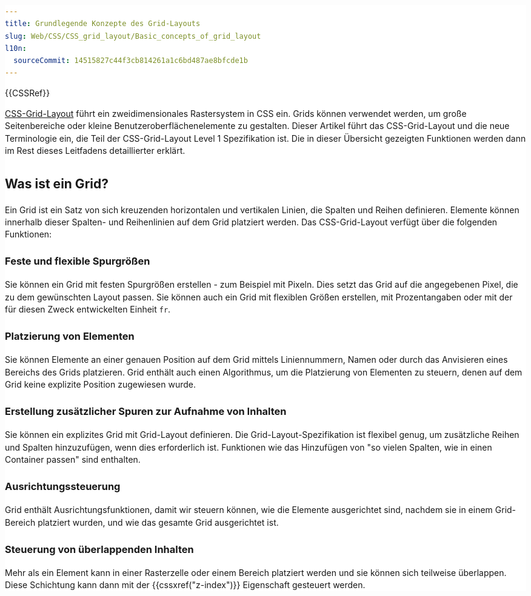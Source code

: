 ```yaml
---
title: Grundlegende Konzepte des Grid-Layouts
slug: Web/CSS/CSS_grid_layout/Basic_concepts_of_grid_layout
l10n:
  sourceCommit: 14515827c44f3cb814261a1c6bd487ae8bfcde1b
---
```


{{CSSRef}}

[CSS-Grid-Layout](/de/docs/Web/CSS/CSS_grid_layout) führt ein zweidimensionales Rastersystem in CSS ein. Grids können verwendet werden, um große Seitenbereiche oder kleine Benutzeroberflächenelemente zu gestalten. Dieser Artikel führt das CSS-Grid-Layout und die neue Terminologie ein, die Teil der CSS-Grid-Layout Level 1 Spezifikation ist. Die in dieser Übersicht gezeigten Funktionen werden dann im Rest dieses Leitfadens detaillierter erklärt.

## Was ist ein Grid?

Ein Grid ist ein Satz von sich kreuzenden horizontalen und vertikalen Linien, die Spalten und Reihen definieren. Elemente können innerhalb dieser Spalten- und Reihenlinien auf dem Grid platziert werden. Das CSS-Grid-Layout verfügt über die folgenden Funktionen:

### Feste und flexible Spurgrößen

Sie können ein Grid mit festen Spurgrößen erstellen - zum Beispiel mit Pixeln. Dies setzt das Grid auf die angegebenen Pixel, die zu dem gewünschten Layout passen. Sie können auch ein Grid mit flexiblen Größen erstellen, mit Prozentangaben oder mit der für diesen Zweck entwickelten Einheit `fr`.

### Platzierung von Elementen

Sie können Elemente an einer genauen Position auf dem Grid mittels Liniennummern, Namen oder durch das Anvisieren eines Bereichs des Grids platzieren. Grid enthält auch einen Algorithmus, um die Platzierung von Elementen zu steuern, denen auf dem Grid keine explizite Position zugewiesen wurde.

### Erstellung zusätzlicher Spuren zur Aufnahme von Inhalten

Sie können ein explizites Grid mit Grid-Layout definieren. Die Grid-Layout-Spezifikation ist flexibel genug, um zusätzliche Reihen und Spalten hinzuzufügen, wenn dies erforderlich ist. Funktionen wie das Hinzufügen von "so vielen Spalten, wie in einen Container passen" sind enthalten.

### Ausrichtungssteuerung

Grid enthält Ausrichtungsfunktionen, damit wir steuern können, wie die Elemente ausgerichtet sind, nachdem sie in einem Grid-Bereich platziert wurden, und wie das gesamte Grid ausgerichtet ist.

### Steuerung von überlappenden Inhalten

Mehr als ein Element kann in einer Rasterzelle oder einem Bereich platziert werden und sie können sich teilweise überlappen. Diese Schichtung kann dann mit der {{cssxref("z-index")}} Eigenschaft gesteuert werden.
